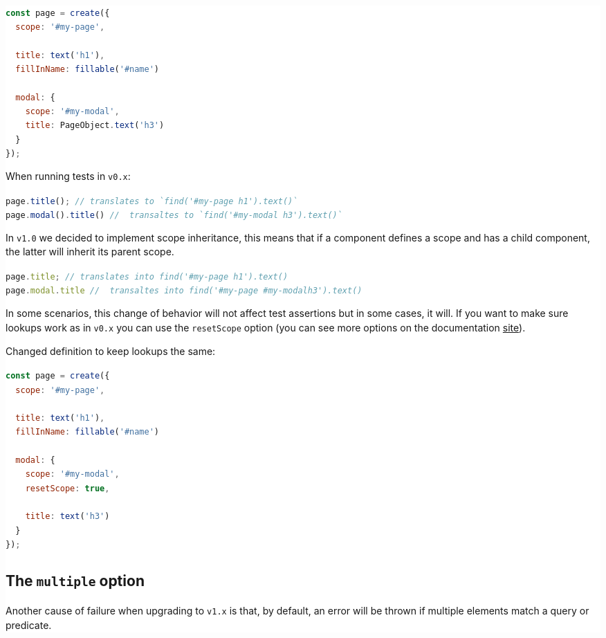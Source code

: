 ```js
const page = create({
  scope: '#my-page',

  title: text('h1'),
  fillInName: fillable('#name')

  modal: {
    scope: '#my-modal',
    title: PageObject.text('h3')
  }
});
```

When running tests in `v0.x`:

```js
page.title(); // translates to `find('#my-page h1').text()`
page.modal().title() //  transaltes to `find('#my-modal h3').text()`
```

In `v1.0` we decided to implement scope inheritance, this means that if a
component defines a scope and has a child component, the latter will
inherit its parent scope.

```js
page.title; // translates into find('#my-page h1').text()
page.modal.title //  transaltes into find('#my-page #my-modalh3').text()
```

In some scenarios, this change of behavior will not affect test
assertions but in some cases, it will. If you want to make sure lookups
work as in `v0.x` you can use the `resetScope` option (you can see more
options on the documentation [site](/docs/v1.1.x/options)).

Changed definition to keep lookups the same:

```js
const page = create({
  scope: '#my-page',

  title: text('h1'),
  fillInName: fillable('#name')

  modal: {
    scope: '#my-modal',
    resetScope: true,

    title: text('h3')
  }
});
```

## The `multiple` option

Another cause of failure when upgrading to `v1.x` is that, by default, an error will be thrown if multiple elements match a query or predicate.
